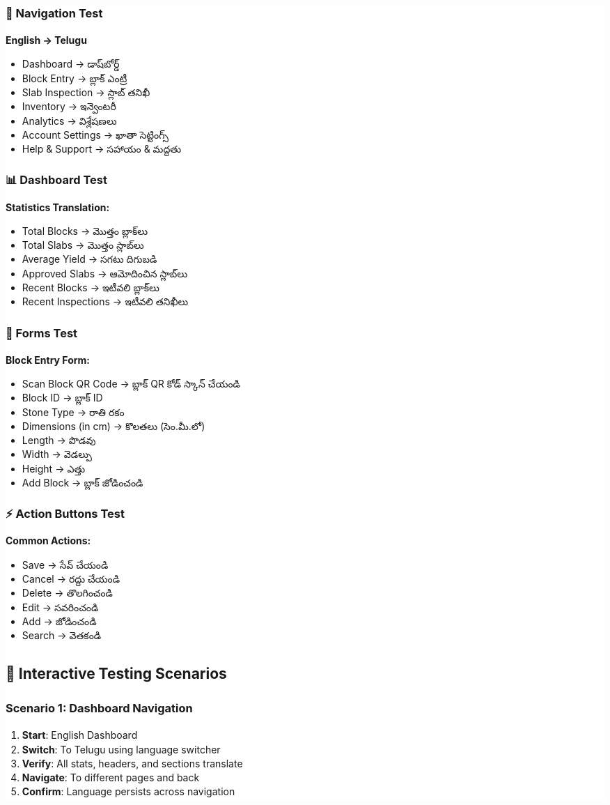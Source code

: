 ### 🧭 Navigation Test

**English → Telugu**

- Dashboard → డాష్‌బోర్డ్
- Block Entry → బ్లాక్ ఎంట్రీ
- Slab Inspection → స్లాబ్ తనిఖీ
- Inventory → ఇన్వెంటరీ
- Analytics → విశ్లేషణలు
- Account Settings → ఖాతా సెట్టింగ్స్
- Help & Support → సహాయం & మద్దతు

### 📊 Dashboard Test

**Statistics Translation:**

- Total Blocks → మొత్తం బ్లాక్‌లు
- Total Slabs → మొత్తం స్లాబ్‌లు
- Average Yield → సగటు దిగుబడి
- Approved Slabs → ఆమోదించిన స్లాబ్‌లు
- Recent Blocks → ఇటీవలి బ్లాక్‌లు
- Recent Inspections → ఇటీవలి తనిఖీలు

### 📝 Forms Test

**Block Entry Form:**

- Scan Block QR Code → బ్లాక్ QR కోడ్ స్కాన్ చేయండి
- Block ID → బ్లాక్ ID
- Stone Type → రాతి రకం
- Dimensions (in cm) → కొలతలు (సెం.మీ.లో)
- Length → పొడవు
- Width → వెడల్పు
- Height → ఎత్తు
- Add Block → బ్లాక్ జోడించండి

### ⚡ Action Buttons Test

**Common Actions:**

- Save → సేవ్ చేయండి
- Cancel → రద్దు చేయండి
- Delete → తొలగించండి
- Edit → సవరించండి
- Add → జోడించండి
- Search → వెతకండి

## 🧪 Interactive Testing Scenarios

### Scenario 1: Dashboard Navigation

1. **Start**: English Dashboard
2. **Switch**: To Telugu using language switcher
3. **Verify**: All stats, headers, and sections translate
4. **Navigate**: To different pages and back
5. **Confirm**: Language persists across navigation
